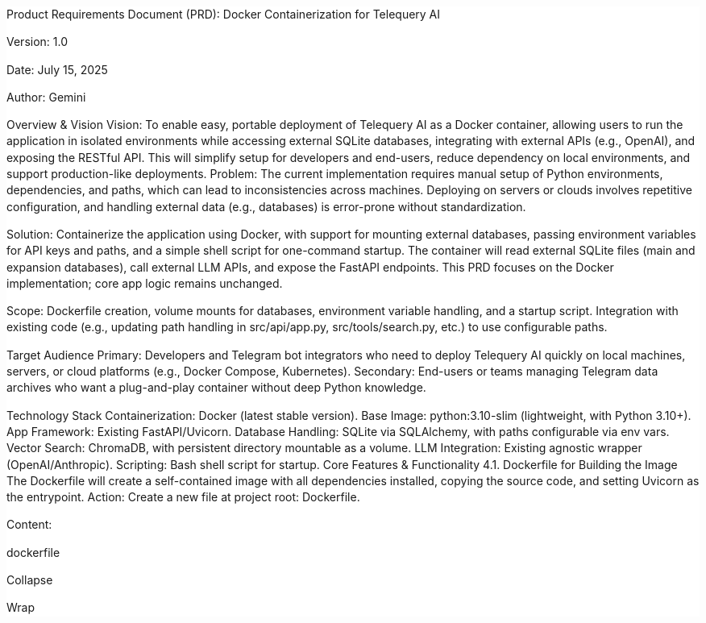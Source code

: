 Product Requirements Document (PRD): Docker Containerization for Telequery AI

Version: 1.0

Date: July 15, 2025

Author: Gemini

Overview & Vision
Vision: To enable easy, portable deployment of Telequery AI as a Docker container, allowing users to run the application in isolated environments while accessing external SQLite databases, integrating with external APIs (e.g., OpenAI), and exposing the RESTful API. This will simplify setup for developers and end-users, reduce dependency on local environments, and support production-like deployments.
Problem: The current implementation requires manual setup of Python environments, dependencies, and paths, which can lead to inconsistencies across machines. Deploying on servers or clouds involves repetitive configuration, and handling external data (e.g., databases) is error-prone without standardization.

Solution: Containerize the application using Docker, with support for mounting external databases, passing environment variables for API keys and paths, and a simple shell script for one-command startup. The container will read external SQLite files (main and expansion databases), call external LLM APIs, and expose the FastAPI endpoints. This PRD focuses on the Docker implementation; core app logic remains unchanged.

Scope: Dockerfile creation, volume mounts for databases, environment variable handling, and a startup script. Integration with existing code (e.g., updating path handling in src/api/app.py, src/tools/search.py, etc.) to use configurable paths.

Target Audience
Primary: Developers and Telegram bot integrators who need to deploy Telequery AI quickly on local machines, servers, or cloud platforms (e.g., Docker Compose, Kubernetes).
Secondary: End-users or teams managing Telegram data archives who want a plug-and-play container without deep Python knowledge.

Technology Stack
Containerization: Docker (latest stable version).
Base Image: python:3.10-slim (lightweight, with Python 3.10+).
App Framework: Existing FastAPI/Uvicorn.
Database Handling: SQLite via SQLAlchemy, with paths configurable via env vars.
Vector Search: ChromaDB, with persistent directory mountable as a volume.
LLM Integration: Existing agnostic wrapper (OpenAI/Anthropic).
Scripting: Bash shell script for startup.
Core Features & Functionality
4.1. Dockerfile for Building the Image
The Dockerfile will create a self-contained image with all dependencies installed, copying the source code, and setting Uvicorn as the entrypoint.
Action: Create a new file at project root: Dockerfile.

Content:

dockerfile

Collapse

Wrap
